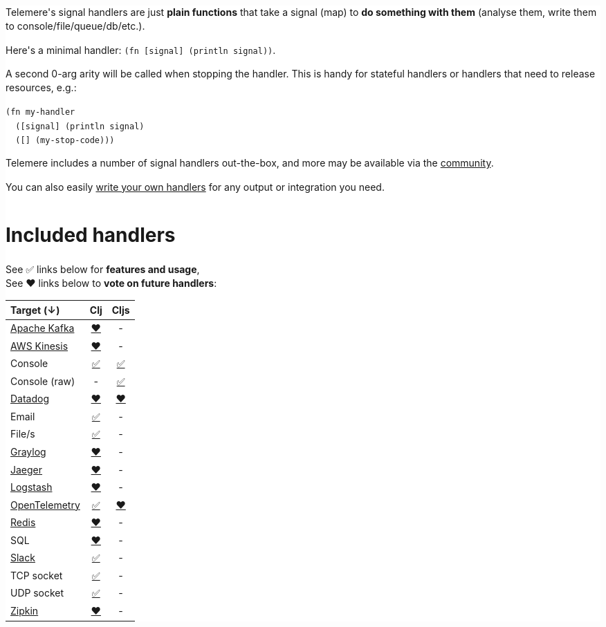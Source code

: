 Telemere's signal handlers are just **plain functions** that take a signal (map) to **do something with them** (analyse them, write them to console/file/queue/db/etc.).

Here's a minimal handler: `(fn [signal] (println signal))`.

A second 0-arg arity will be called when stopping the handler. This is handy for stateful handlers or handlers that need to release resources, e.g.:

```
(fn my-handler
  ([signal] (println signal)
  ([] (my-stop-code)))
```

Telemere includes a number of signal handlers out-the-box, and more may be available via the [community](./8-Community#handlers-and-tools).

You can also easily [write your own handlers](#writing-handlers) for any output or integration you need.

# Included handlers

See ✅ links below for **features and usage**,  
See ❤️ links below to **vote on future handlers**:

| Target (↓)                                     |                                                         Clj                                                         |                                               Cljs                                                |
| :--------------------------------------------- | :-----------------------------------------------------------------------------------------------------------------: | :-----------------------------------------------------------------------------------------------: |
| [Apache Kafka](https://kafka.apache.org/)      |                                 [❤️](https://github.com/taoensso/roadmap/issues/12)                                 |                                                 -                                                 |
| [AWS Kinesis](https://aws.amazon.com/kinesis/) |                                 [❤️](https://github.com/taoensso/roadmap/issues/12)                                 |                                                 -                                                 |
| Console                                        |            [✅](https://cljdoc.org/d/com.taoensso/telemere/CURRENT/api/taoensso.telemere#handler:console)            |   [✅](https://cljdoc.org/d/com.taoensso/telemere/CURRENT/api/taoensso.telemere#handler:console)   |
| Console (raw)                                  |                                                          -                                                          | [✅](https://cljdoc.org/d/com.taoensso/telemere/CURRENT/api/taoensso.telemere#handler:console-raw) |
| [Datadog](https://www.datadoghq.com/)          |                                 [❤️](https://github.com/taoensso/roadmap/issues/12)                                 |                        [❤️](https://github.com/taoensso/roadmap/issues/12)                        |
| Email                                          |         [✅](https://cljdoc.org/d/com.taoensso/telemere/CURRENT/api/taoensso.telemere.postal#handler:postal)         |                                                 -                                                 |
| File/s                                         |             [✅](https://cljdoc.org/d/com.taoensso/telemere/CURRENT/api/taoensso.telemere#handler:file)              |                                                 -                                                 |
| [Graylog](https://graylog.org/)                |                                 [❤️](https://github.com/taoensso/roadmap/issues/12)                                 |                                                 -                                                 |
| [Jaeger](https://www.jaegertracing.io/)        |                                 [❤️](https://github.com/taoensso/roadmap/issues/12)                                 |                                                 -                                                 |
| [Logstash](https://www.elastic.co/logstash)    |                                 [❤️](https://github.com/taoensso/roadmap/issues/12)                                 |                                                 -                                                 |
| [OpenTelemetry](https://opentelemetry.io/)     | [✅](https://cljdoc.org/d/com.taoensso/telemere/CURRENT/api/taoensso.telemere.open-telemetry#handler:open-telemetry) |                        [❤️](https://github.com/taoensso/roadmap/issues/12)                        |
| [Redis](https://redis.io/)                     |                                 [❤️](https://github.com/taoensso/roadmap/issues/12)                                 |                                                 -                                                 |
| SQL                                            |                                 [❤️](https://github.com/taoensso/roadmap/issues/12)                                 |                                                 -                                                 |
| [Slack](https://slack.com/)                    |          [✅](https://cljdoc.org/d/com.taoensso/telemere/CURRENT/api/taoensso.telemere.slack#handler:slack)          |                                                 -                                                 |
| TCP socket                                     |      [✅](https://cljdoc.org/d/com.taoensso/telemere/CURRENT/api/taoensso.telemere.sockets#handler:tcp-socket)       |                                                 -                                                 |
| UDP socket                                     |      [✅](https://cljdoc.org/d/com.taoensso/telemere/CURRENT/api/taoensso.telemere.sockets#handler:udp-socket)       |                                                 -                                                 |
| [Zipkin](https://zipkin.io/)                   |                                 [❤️](https://github.com/taoensso/roadmap/issues/12)                                 |                                                 -                                                 |
